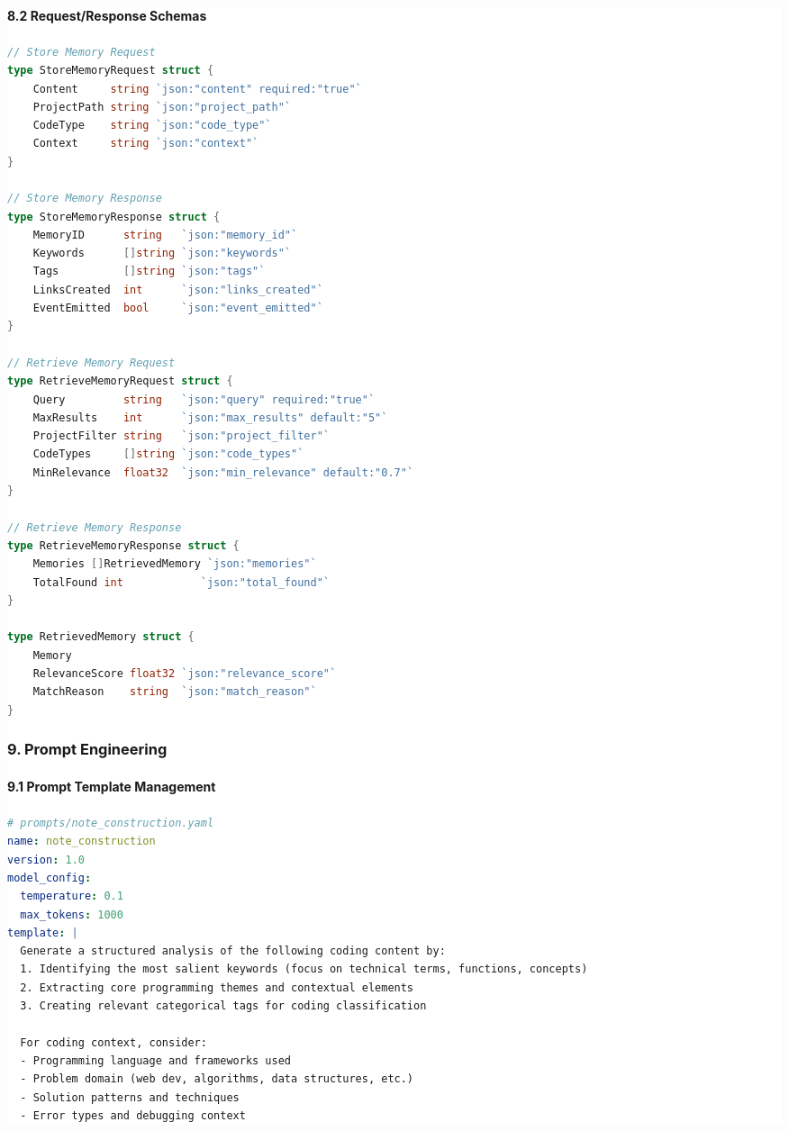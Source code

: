 #### 8.2 Request/Response Schemas

```go
// Store Memory Request
type StoreMemoryRequest struct {
    Content     string `json:"content" required:"true"`
    ProjectPath string `json:"project_path"`
    CodeType    string `json:"code_type"`
    Context     string `json:"context"`
}

// Store Memory Response
type StoreMemoryResponse struct {
    MemoryID      string   `json:"memory_id"`
    Keywords      []string `json:"keywords"`
    Tags          []string `json:"tags"`
    LinksCreated  int      `json:"links_created"`
    EventEmitted  bool     `json:"event_emitted"`
}

// Retrieve Memory Request
type RetrieveMemoryRequest struct {
    Query         string   `json:"query" required:"true"`
    MaxResults    int      `json:"max_results" default:"5"`
    ProjectFilter string   `json:"project_filter"`
    CodeTypes     []string `json:"code_types"`
    MinRelevance  float32  `json:"min_relevance" default:"0.7"`
}

// Retrieve Memory Response
type RetrieveMemoryResponse struct {
    Memories []RetrievedMemory `json:"memories"`
    TotalFound int            `json:"total_found"`
}

type RetrievedMemory struct {
    Memory
    RelevanceScore float32 `json:"relevance_score"`
    MatchReason    string  `json:"match_reason"`
}
```

### 9. Prompt Engineering

#### 9.1 Prompt Template Management

```yaml
# prompts/note_construction.yaml
name: note_construction
version: 1.0
model_config:
  temperature: 0.1
  max_tokens: 1000
template: |
  Generate a structured analysis of the following coding content by:
  1. Identifying the most salient keywords (focus on technical terms, functions, concepts)
  2. Extracting core programming themes and contextual elements
  3. Creating relevant categorical tags for coding classification
  
  For coding context, consider:
  - Programming language and frameworks used
  - Problem domain (web dev, algorithms, data structures, etc.)
  - Solution patterns and techniques
  - Error types and debugging context
```